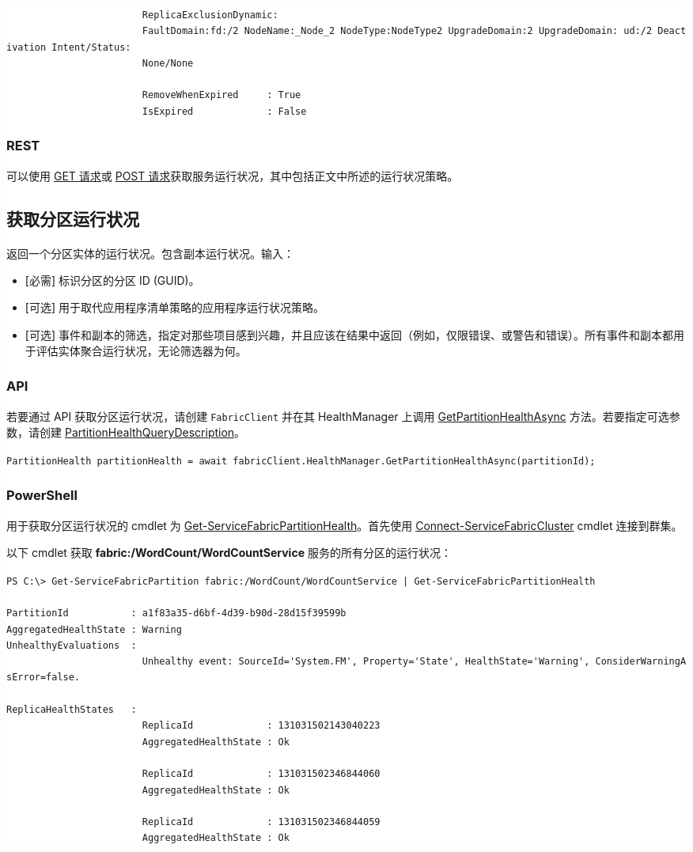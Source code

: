                         	ReplicaExclusionDynamic:
                        	FaultDomain:fd:/2 NodeName:_Node_2 NodeType:NodeType2 UpgradeDomain:2 UpgradeDomain: ud:/2 Deactivation Intent/Status:
                        	None/None

                        	RemoveWhenExpired     : True
                        	IsExpired             : False

### REST
可以使用 [GET 请求](https://msdn.microsoft.com/zh-cn/library/azure/dn707609.aspx)或 [POST 请求](https://msdn.microsoft.com/zh-cn/library/azure/dn707646.aspx)获取服务运行状况，其中包括正文中所述的运行状况策略。

## 获取分区运行状况
返回一个分区实体的运行状况。包含副本运行状况。输入：

- [必需] 标识分区的分区 ID (GUID)。

- [可选] 用于取代应用程序清单策略的应用程序运行状况策略。

- [可选] 事件和副本的筛选，指定对那些项目感到兴趣，并且应该在结果中返回（例如，仅限错误、或警告和错误）。所有事件和副本都用于评估实体聚合运行状况，无论筛选器为何。

### API
若要通过 API 获取分区运行状况，请创建 `FabricClient` 并在其 HealthManager 上调用 [GetPartitionHealthAsync](https://msdn.microsoft.com/zh-cn/library/azure/system.fabric.fabricclient.healthclient.getpartitionhealthasync.aspx) 方法。若要指定可选参数，请创建 [PartitionHealthQueryDescription](https://msdn.microsoft.com/zh-cn/library/azure/system.fabric.description.partitionhealthquerydescription.aspx)。

	PartitionHealth partitionHealth = await fabricClient.HealthManager.GetPartitionHealthAsync(partitionId);

### PowerShell
用于获取分区运行状况的 cmdlet 为 [Get-ServiceFabricPartitionHealth](https://msdn.microsoft.com/zh-cn/library/mt125869.aspx)。首先使用 [Connect-ServiceFabricCluster](https://msdn.microsoft.com/zh-cn/library/mt125938.aspx) cmdlet 连接到群集。

以下 cmdlet 获取 **fabric:/WordCount/WordCountService** 服务的所有分区的运行状况：

	PS C:\> Get-ServiceFabricPartition fabric:/WordCount/WordCountService | Get-ServiceFabricPartitionHealth

	PartitionId           : a1f83a35-d6bf-4d39-b90d-28d15f39599b
	AggregatedHealthState : Warning
	UnhealthyEvaluations  :
                        	Unhealthy event: SourceId='System.FM', Property='State', HealthState='Warning', ConsiderWarningAsError=false.

	ReplicaHealthStates   :
                        	ReplicaId             : 131031502143040223
                        	AggregatedHealthState : Ok

                        	ReplicaId             : 131031502346844060
                        	AggregatedHealthState : Ok

                        	ReplicaId             : 131031502346844059
                        	AggregatedHealthState : Ok


[1]: ./media/service-fabric-view-entities-aggregated-health/servicefabric-explorer-cluster-health.png